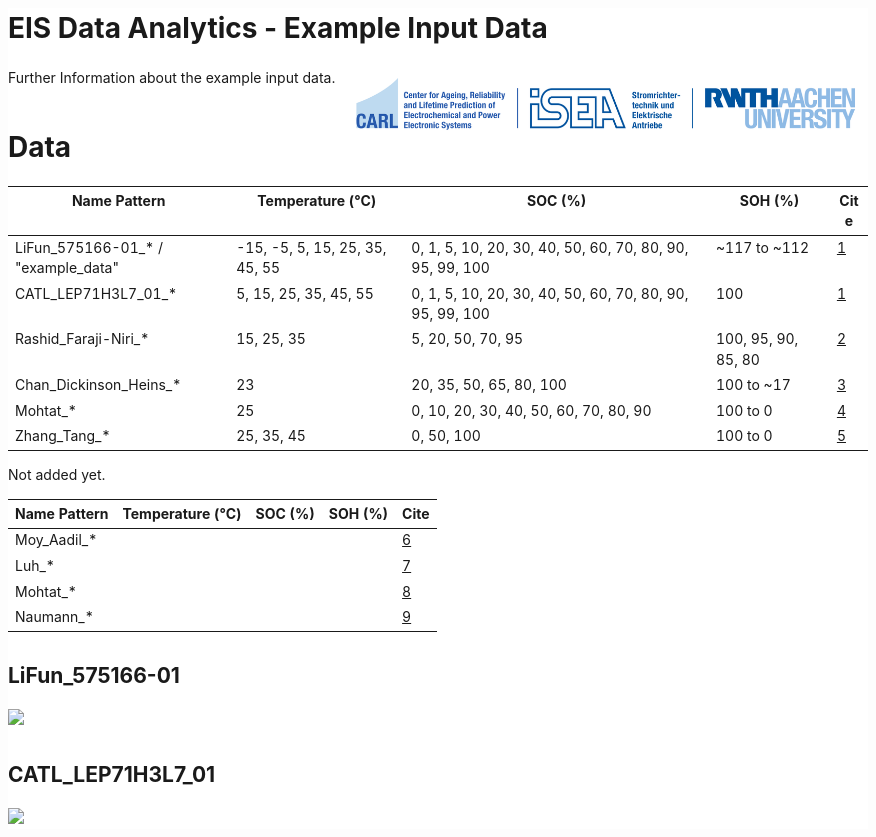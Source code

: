 # EIS Data Analytics - Example Input Data

<a href="https://www.carl.rwth-aachen.de/?lidx=1" target="_blank">
    <img src="../misc/CARL_ISEA_Logo.svg" align="right" alt="CARL Logo"  height="80"/>
</a>

Further Information about the example input data.

# Data

| **Name Pattern**                      | **Temperature (°C)**           | **SOC (%)**                                              | **SOH (%)**         | **Cite**               |
| ------------------------------------- | ------------------------------ | -------------------------------------------------------- | ------------------- | ---------------------- |
| LiFun\_575166-01\_* / "example\_data" | -15, -5, 5, 15, 25, 35, 45, 55 | 0, 1, 5, 10, 20, 30, 40, 50, 60, 70, 80, 90, 95, 99, 100 | ~117 to ~112        | [1](README.md#sources) |
| CATL\_LEP71H3L7\_01\_* | 5, 15, 25, 35, 45, 55 | 0, 1, 5, 10, 20, 30, 40, 50, 60, 70, 80, 90, 95, 99, 100 | 100       | [1](README.md#sources) |
| Rashid\_Faraji-Niri\_*                | 15, 25, 35                     | 5, 20, 50, 70, 95                                        | 100, 95, 90, 85, 80 | [2](README.md#sources) |
| Chan\_Dickinson\_Heins\_*             | 23                             | 20, 35, 50, 65, 80, 100                                  | 100 to ~17          | [3](README.md#sources) |
| Mohtat\_*                             | 25                             | 0, 10, 20, 30, 40, 50, 60, 70, 80, 90                    | 100 to 0            | [4](README.md#sources) |
| Zhang\_Tang\_*                        | 25, 35, 45                     | 0, 50, 100                                               | 100 to 0            | [5](README.md#sources) |

Not added yet.

| **Name Pattern**                      | **Temperature (°C)**           | **SOC (%)**                                              | **SOH (%)**         | **Cite**               |
| ------------------------------------- | ------------------------------ | -------------------------------------------------------- | ------------------- | ---------------------- |
| Moy\_Aadil\_*                         |                                |                                                          |                     | [6](README.md#sources) |
| Luh\_*                                |                                |                                                          |                     | [7](README.md#sources) |
| Mohtat\_*                             |                                |                                                          |                     | [8](README.md#sources) |
| Naumann\_*                            |                                |                                                          |                     | [9](README.md#sources) |


## LiFun_575166-01

<img src="LiFun_575166-01_scatter.png" height="500"/>

## CATL_LEP71H3L7_01

<img src="CATL_LEP71H3L7_01_scatter.png" height="500"/>
